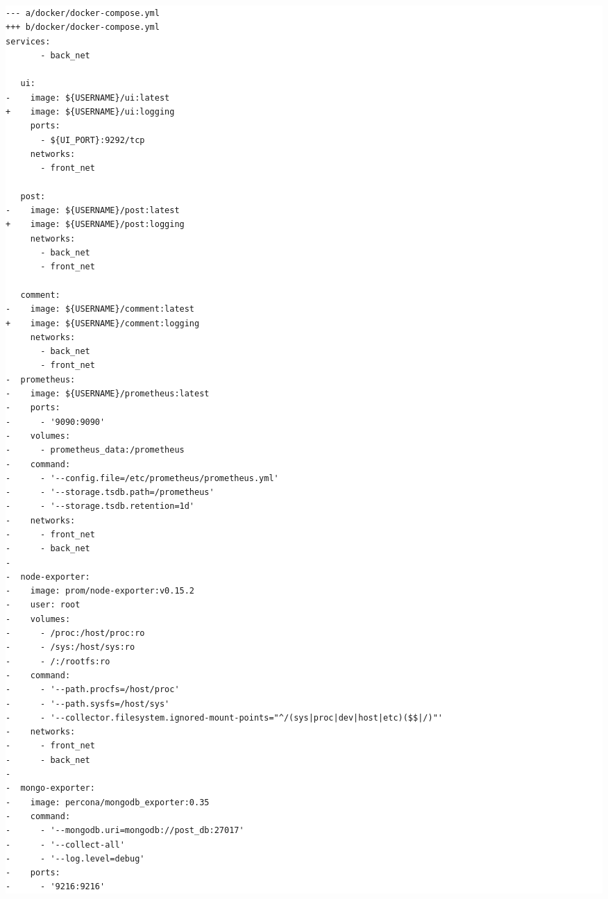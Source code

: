```
--- a/docker/docker-compose.yml
+++ b/docker/docker-compose.yml
services:
       - back_net

   ui:
-    image: ${USERNAME}/ui:latest
+    image: ${USERNAME}/ui:logging
     ports:
       - ${UI_PORT}:9292/tcp
     networks:
       - front_net

   post:
-    image: ${USERNAME}/post:latest
+    image: ${USERNAME}/post:logging
     networks:
       - back_net
       - front_net

   comment:
-    image: ${USERNAME}/comment:latest
+    image: ${USERNAME}/comment:logging
     networks:
       - back_net
       - front_net
-  prometheus:
-    image: ${USERNAME}/prometheus:latest
-    ports:
-      - '9090:9090'
-    volumes:
-      - prometheus_data:/prometheus
-    command:
-      - '--config.file=/etc/prometheus/prometheus.yml'
-      - '--storage.tsdb.path=/prometheus'
-      - '--storage.tsdb.retention=1d'
-    networks:
-      - front_net
-      - back_net
-
-  node-exporter:
-    image: prom/node-exporter:v0.15.2
-    user: root
-    volumes:
-      - /proc:/host/proc:ro
-      - /sys:/host/sys:ro
-      - /:/rootfs:ro
-    command:
-      - '--path.procfs=/host/proc'
-      - '--path.sysfs=/host/sys'
-      - '--collector.filesystem.ignored-mount-points="^/(sys|proc|dev|host|etc)($$|/)"'
-    networks:
-      - front_net
-      - back_net
-
-  mongo-exporter:
-    image: percona/mongodb_exporter:0.35
-    command:
-      - '--mongodb.uri=mongodb://post_db:27017'
-      - '--collect-all'
-      - '--log.level=debug'
-    ports:
-      - '9216:9216'
```